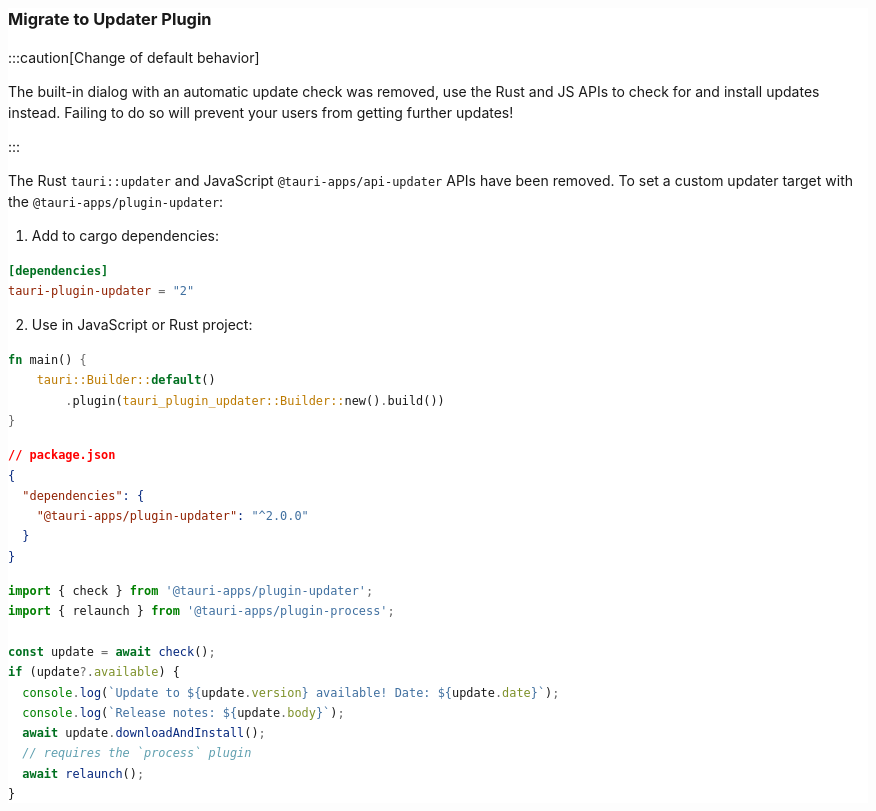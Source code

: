 
### Migrate to Updater Plugin

:::caution[Change of default behavior]

The built-in dialog with an automatic update check was removed, use the Rust and JS APIs to check for and install updates instead. Failing to do so will prevent your users from getting further updates!

:::

The Rust `tauri::updater` and JavaScript `@tauri-apps/api-updater` APIs have been removed. To set a custom updater target with the `@tauri-apps/plugin-updater`:

1. Add to cargo dependencies:

```toml
[dependencies]
tauri-plugin-updater = "2"
```

2. Use in JavaScript or Rust project:

<Tabs syncKey="lang">
<TabItem label="JavaScript">

```rust
fn main() {
    tauri::Builder::default()
        .plugin(tauri_plugin_updater::Builder::new().build())
}
```

```json
// package.json
{
  "dependencies": {
    "@tauri-apps/plugin-updater": "^2.0.0"
  }
}
```

```javascript
import { check } from '@tauri-apps/plugin-updater';
import { relaunch } from '@tauri-apps/plugin-process';

const update = await check();
if (update?.available) {
  console.log(`Update to ${update.version} available! Date: ${update.date}`);
  console.log(`Release notes: ${update.body}`);
  await update.downloadAndInstall();
  // requires the `process` plugin
  await relaunch();
}
```

</TabItem>
<TabItem label="Rust">


[principle of least privilege]: https://en.wikipedia.org/wiki/Principle_of_least_privilege
[inter-process communication]: /concept/inter-process-communication/
[ownership]: https://doc.rust-lang.org/book/ch04-01-what-is-ownership.html
[microsoft edge webview2]: https://docs.microsoft.com/en-us/microsoft-edge/webview2/
[wkwebview]: https://developer.apple.com/documentation/webkit/wkwebview
[webkitgtk]: https://webkitgtk.org
[svelte]: https://svelte.dev/
[vite]: https://vitejs.dev/
[^1]: Because Commands still use message passing under the hood, they do not share the same security pitfalls as real FFI interfaces do.
[asynchronous message passing]: https://en.wikipedia.org/wiki/Message_passing#Asynchronous_message_passing
[json-rpc]: https://www.jsonrpc.org
[foreign function interface]: https://en.wikipedia.org/wiki/Foreign_function_interface
[brownfield wikipedia article]: https://en.wikipedia.org/wiki/Brownfield_(software_development)